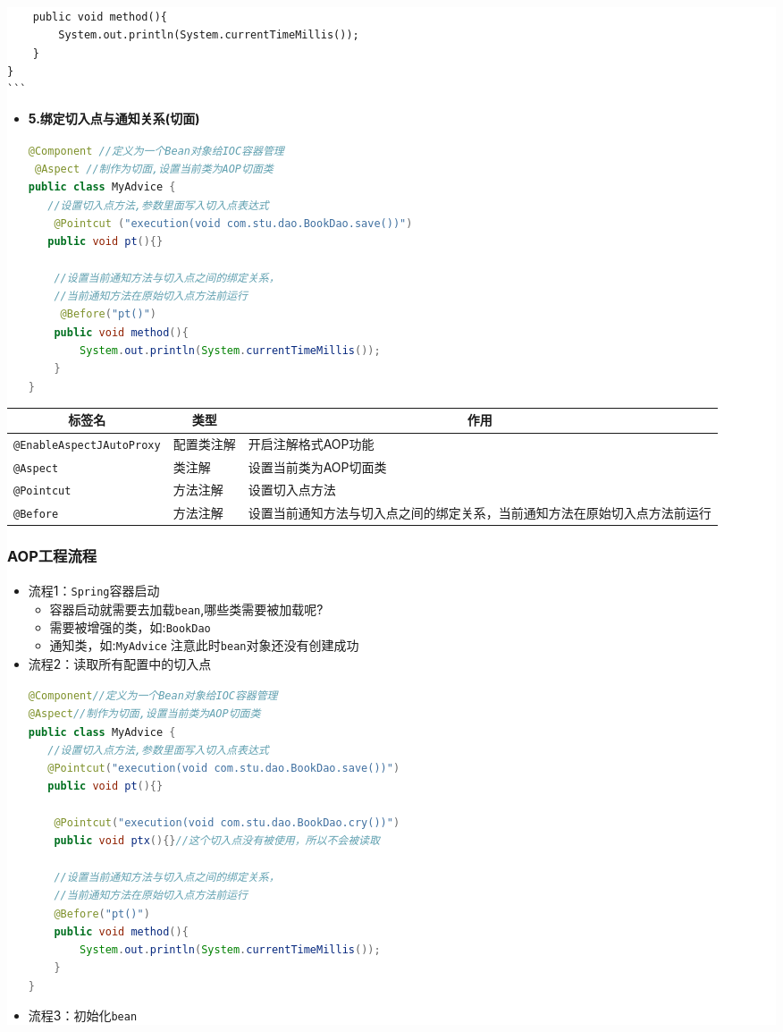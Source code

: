      
        public void method(){
            System.out.println(System.currentTimeMillis());
        }
    }
    ```
-   **5.绑定切入点与通知关系(切面)**
    ```java
    @Component //定义为一个Bean对象给IOC容器管理
     @Aspect //制作为切面,设置当前类为AOP切面类
    public class MyAdvice {
       //设置切入点方法,参数里面写入切入点表达式
        @Pointcut ("execution(void com.stu.dao.BookDao.save())")
       public void pt(){}

        //设置当前通知方法与切入点之间的绑定关系，
        //当前通知方法在原始切入点方法前运行
         @Before("pt()") 
        public void method(){
            System.out.println(System.currentTimeMillis());
        }
    }
    ```

| 标签名                       | 类型    | 作用                                    |
| ------------------------- | ----- | ------------------------------------- |
| `@EnableAspectJAutoProxy` | 配置类注解 | 开启注解格式AOP功能                           |
| `@Aspect`                 | 类注解   | 设置当前类为AOP切面类                          |
| `@Pointcut`               | 方法注解  | 设置切入点方法                               |
| `@Before`                 | 方法注解  | 设置当前通知方法与切入点之间的绑定关系，当前通知方法在原始切入点方法前运行 |

### AOP工程流程

-   流程1：`Spring`容器启动
    -   容器启动就需要去加载`bean`,哪些类需要被加载呢?
    -   需要被增强的类，如:`BookDao`
    -   通知类，如:`MyAdvice`
        注意此时`bean`对象还没有创建成功
-   流程2：读取所有配置中的切入点
    ```java
    @Component//定义为一个Bean对象给IOC容器管理
    @Aspect//制作为切面,设置当前类为AOP切面类
    public class MyAdvice {
       //设置切入点方法,参数里面写入切入点表达式
       @Pointcut("execution(void com.stu.dao.BookDao.save())")
       public void pt(){}

        @Pointcut("execution(void com.stu.dao.BookDao.cry())")
        public void ptx(){}//这个切入点没有被使用，所以不会被读取
        
        //设置当前通知方法与切入点之间的绑定关系，
        //当前通知方法在原始切入点方法前运行
        @Before("pt()")
        public void method(){
            System.out.println(System.currentTimeMillis());
        }
    }
    ```
-   流程3：初始化`bean`
